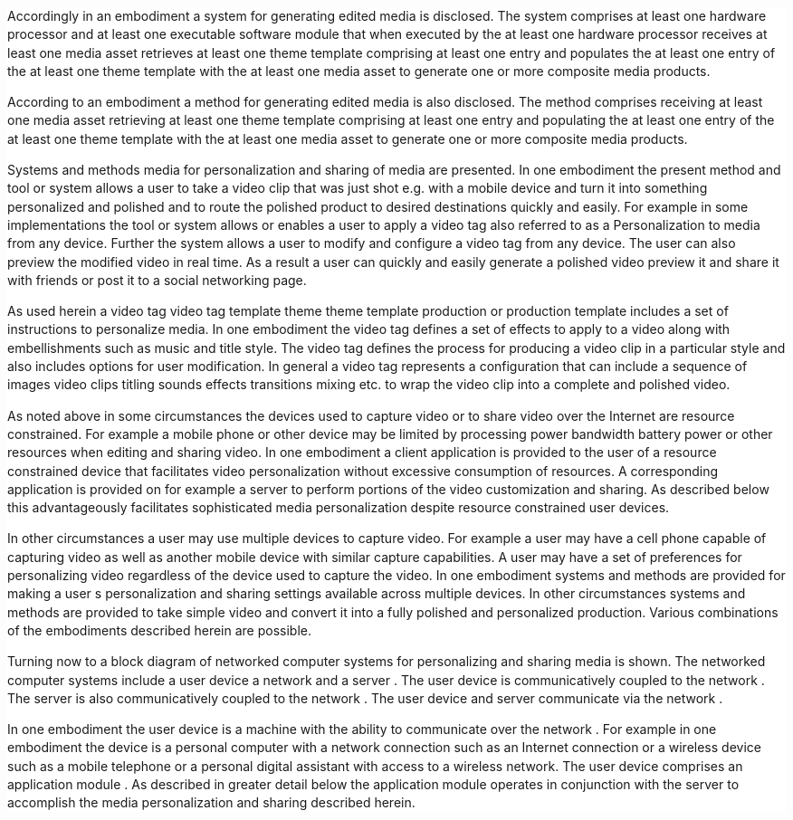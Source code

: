 Accordingly in an embodiment a system for generating edited media is disclosed. The system comprises at least one hardware processor and at least one executable software module that when executed by the at least one hardware processor receives at least one media asset retrieves at least one theme template comprising at least one entry and populates the at least one entry of the at least one theme template with the at least one media asset to generate one or more composite media products.

According to an embodiment a method for generating edited media is also disclosed. The method comprises receiving at least one media asset retrieving at least one theme template comprising at least one entry and populating the at least one entry of the at least one theme template with the at least one media asset to generate one or more composite media products.

Systems and methods media for personalization and sharing of media are presented. In one embodiment the present method and tool or system allows a user to take a video clip that was just shot e.g. with a mobile device and turn it into something personalized and polished and to route the polished product to desired destinations quickly and easily. For example in some implementations the tool or system allows or enables a user to apply a video tag also referred to as a Personalization to media from any device. Further the system allows a user to modify and configure a video tag from any device. The user can also preview the modified video in real time. As a result a user can quickly and easily generate a polished video preview it and share it with friends or post it to a social networking page.

As used herein a video tag video tag template theme theme template production or production template includes a set of instructions to personalize media. In one embodiment the video tag defines a set of effects to apply to a video along with embellishments such as music and title style. The video tag defines the process for producing a video clip in a particular style and also includes options for user modification. In general a video tag represents a configuration that can include a sequence of images video clips titling sounds effects transitions mixing etc. to wrap the video clip into a complete and polished video.

As noted above in some circumstances the devices used to capture video or to share video over the Internet are resource constrained. For example a mobile phone or other device may be limited by processing power bandwidth battery power or other resources when editing and sharing video. In one embodiment a client application is provided to the user of a resource constrained device that facilitates video personalization without excessive consumption of resources. A corresponding application is provided on for example a server to perform portions of the video customization and sharing. As described below this advantageously facilitates sophisticated media personalization despite resource constrained user devices.

In other circumstances a user may use multiple devices to capture video. For example a user may have a cell phone capable of capturing video as well as another mobile device with similar capture capabilities. A user may have a set of preferences for personalizing video regardless of the device used to capture the video. In one embodiment systems and methods are provided for making a user s personalization and sharing settings available across multiple devices. In other circumstances systems and methods are provided to take simple video and convert it into a fully polished and personalized production. Various combinations of the embodiments described herein are possible.

Turning now to a block diagram of networked computer systems for personalizing and sharing media is shown. The networked computer systems include a user device a network and a server . The user device is communicatively coupled to the network . The server is also communicatively coupled to the network . The user device and server communicate via the network .

In one embodiment the user device is a machine with the ability to communicate over the network . For example in one embodiment the device is a personal computer with a network connection such as an Internet connection or a wireless device such as a mobile telephone or a personal digital assistant with access to a wireless network. The user device comprises an application module . As described in greater detail below the application module operates in conjunction with the server to accomplish the media personalization and sharing described herein.
